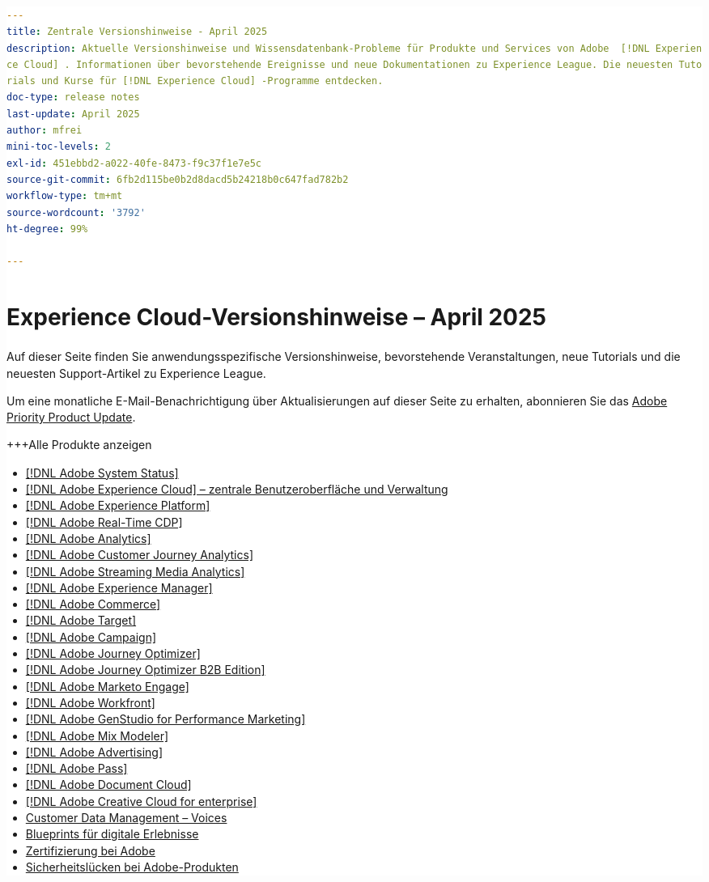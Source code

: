 ```yaml
---
title: Zentrale Versionshinweise - April 2025
description: Aktuelle Versionshinweise und Wissensdatenbank-Probleme für Produkte und Services von Adobe  [!DNL Experience Cloud] . Informationen über bevorstehende Ereignisse und neue Dokumentationen zu Experience League. Die neuesten Tutorials und Kurse für [!DNL Experience Cloud] -Programme entdecken.
doc-type: release notes
last-update: April 2025
author: mfrei
mini-toc-levels: 2
exl-id: 451ebbd2-a022-40fe-8473-f9c37f1e7e5c
source-git-commit: 6fb2d115be0b2d8dacd5b24218b0c647fad782b2
workflow-type: tm+mt
source-wordcount: '3792'
ht-degree: 99%

---
```


# Experience Cloud-Versionshinweise – April 2025





Auf dieser Seite finden Sie anwendungsspezifische Versionshinweise, bevorstehende Veranstaltungen, neue Tutorials und die neuesten Support-Artikel zu Experience League.



Um eine monatliche E-Mail-Benachrichtigung über Aktualisierungen auf dieser Seite zu erhalten, abonnieren Sie das [Adobe Priority Product Update](https://www.adobe.com/subscription/priority-product-update.html).

+++Alle Produkte anzeigen

* [[!DNL Adobe System Status]](#status)
* [[!DNL Adobe Experience Cloud] – zentrale Benutzeroberfläche und Verwaltung](#ecloud)
* [[!DNL Adobe Experience Platform]](#platform)
* [[!DNL Adobe Real-Time CDP]](#rtcdp)
* [[!DNL Adobe Analytics]](#analytics)
* [[!DNL Adobe Customer Journey Analytics]](#cja)
* [[!DNL Adobe Streaming Media Analytics]](#sma)
* [[!DNL Adobe Experience Manager]](#aem)
* [[!DNL Adobe Commerce]](#commerce)
* [[!DNL Adobe Target]](#target)
* [[!DNL Adobe Campaign]](#ac)
* [[!DNL Adobe Journey Optimizer]](#journey-opt)
* [[!DNL Adobe Journey Optimizer B2B Edition]](#ajo-b2b)
* [[!DNL Adobe Marketo Engage]](#marketo)
* [[!DNL Adobe Workfront]](#workfront)
* [[!DNL Adobe GenStudio for Performance Marketing]](#genstudio-marketing)
* [[!DNL Adobe Mix Modeler]](#mix-modeler)
* [[!DNL Adobe Advertising]](#advertising)
* [[!DNL Adobe Pass]](#pass)
* [[!DNL Adobe Document Cloud]](#doc-cloud)
* [[!DNL Adobe Creative Cloud for enterprise]](#creative-cloud)
* [Customer Data Management – Voices](#voices)
* [Blueprints für digitale Erlebnisse](#blueprints)
* [Zertifizierung bei Adobe](https://experienceleague.adobe.com/de/certification-home)
* [Sicherheitslücken bei Adobe-Produkten](https://helpx.adobe.com/de/security.html)

